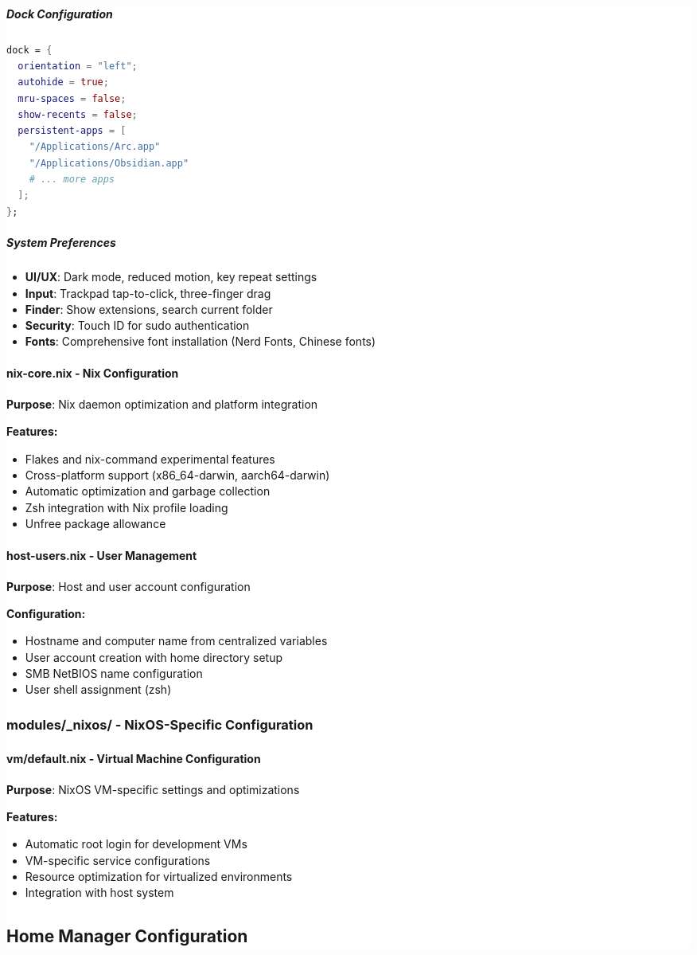 ##### Dock Configuration
```nix
dock = {
  orientation = "left";
  autohide = true;
  mru-spaces = false;
  show-recents = false;
  persistent-apps = [
    "/Applications/Arc.app"
    "/Applications/Obsidian.app"
    # ... more apps
  ];
};
```

##### System Preferences
- **UI/UX**: Dark mode, reduced motion, key repeat settings
- **Input**: Trackpad tap-to-click, three-finger drag
- **Finder**: Show extensions, search current folder
- **Security**: Touch ID for sudo authentication
- **Fonts**: Comprehensive font installation (Nerd Fonts, Chinese fonts)

#### nix-core.nix - Nix Configuration
**Purpose**: Nix daemon optimization and platform integration

**Features:**
- Flakes and nix-command experimental features
- Cross-platform support (x86_64-darwin, aarch64-darwin)
- Automatic optimization and garbage collection
- Zsh integration with Nix profile loading
- Unfree package allowance

#### host-users.nix - User Management
**Purpose**: Host and user account configuration

**Configuration:**
- Hostname and computer name from centralized variables
- User account creation with home directory setup
- SMB NetBIOS name configuration
- User shell assignment (zsh)

### modules/_nixos/ - NixOS-Specific Configuration

#### vm/default.nix - Virtual Machine Configuration
**Purpose**: NixOS VM-specific settings and optimizations

**Features:**
- Automatic root login for development VMs
- VM-specific service configurations
- Resource optimization for virtualized environments
- Integration with host system

## Home Manager Configuration
